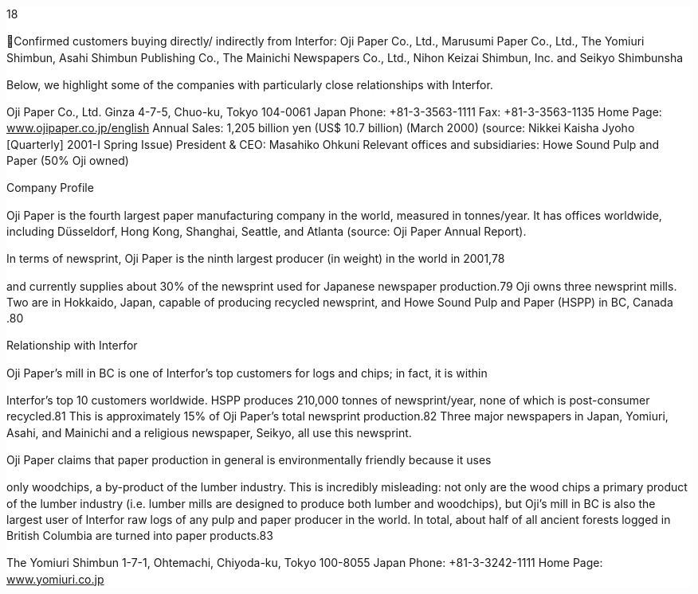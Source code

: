 18

Confirmed customers buying directly/ indirectly from Interfor: Oji Paper Co., Ltd., Marusumi Paper
Co., Ltd., The Yomiuri Shimbun, Asahi Shimbun Publishing Co., The Mainichi Newspapers Co.,
Ltd., Nihon Keizai Shimbun, Inc. and Seikyo Shimbunsha

Below, we highlight some of the companies with particularly close relationships with Interfor.

Oji Paper Co., Ltd.
Ginza 4-7-5, Chuo-ku, Tokyo 104-0061 Japan
Phone: +81-3-3563-1111
Fax: +81-3-3563-1135
Home Page: www.ojipaper.co.jp/english
Annual Sales: 1,205 billion yen (US$ 10.7 billion) (March 2000) (source: Nikkei Kaisha Jyoho
[Quarterly] 2001-I Spring Issue)
President & CEO: Masahiko Ohkuni
Relevant offices and subsidiaries: Howe Sound Pulp and Paper (50% Oji owned)

Company Profile

Oji Paper is the fourth largest paper manufacturing company in the world, measured in
tonnes/year. It has offices worldwide, including Düsseldorf, Hong Kong, Shanghai, Seattle, and Atlanta
(source: Oji Paper Annual Report).

In terms of newsprint, Oji Paper is the ninth largest producer (in weight) in the world in 2001,78

and currently supplies about 30% of the newsprint used for Japanese newspaper production.79 Oji owns
three newsprint mills. Two are in Hokkaido, Japan, capable of producing recycled newsprint, and Howe
Sound Pulp and Paper (HSPP) in BC, Canada .80

Relationship with Interfor

Oji Paper’s mill in BC is one of Interfor’s top customers for logs and chips; in fact, it is within

Interfor’s top 10 customers worldwide. HSPP produces 210,000 tonnes of newsprint/year, none of which is
post-consumer recycled.81 This is approximately 15% of Oji Paper’s total newsprint production.82 Three
major newspapers in Japan, Yomiuri, Asahi, and Mainichi and a religious newspaper, Seikyo, all use
this newsprint.

Oji Paper claims that paper production in general is environmentally friendly because it uses

only woodchips, a by-product of the lumber industry. This is incredibly misleading: not only are the wood
chips a primary product of the lumber industry (i.e. lumber mills are designed to produce both lumber and
woodchips), but Oji’s mill in BC is also the largest user of Interfor raw logs of any pulp and paper
producer in the world. In total, about half of all ancient forests logged in British Columbia are turned into
paper products.83

The Yomiuri Shimbun
1-7-1, Ohtemachi, Chiyoda-ku, Tokyo 100-8055 Japan
Phone: +81-3-3242-1111
Home Page: www.yomiuri.co.jp
